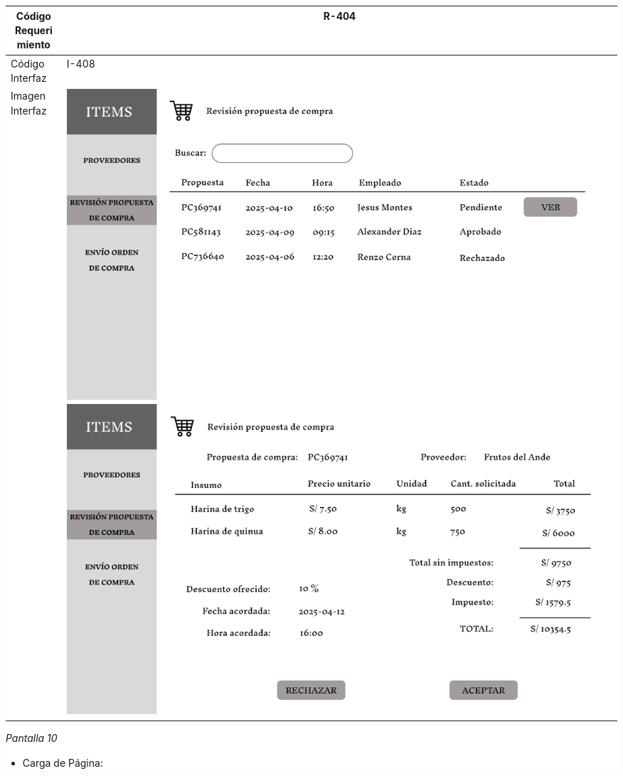 |Código Requerimiento |R-404|
|---|---|
|Código Interfaz| I-408 |
|Imagen Interfaz| ![Pantalla_Compras_10](./compras_prototipos/Pantalla_Compras_10.png) ![Pantalla_Compras_11](./compras_prototipos/Pantalla_Compras_11.png)|
*Pantalla 10*
- Carga de Página:
